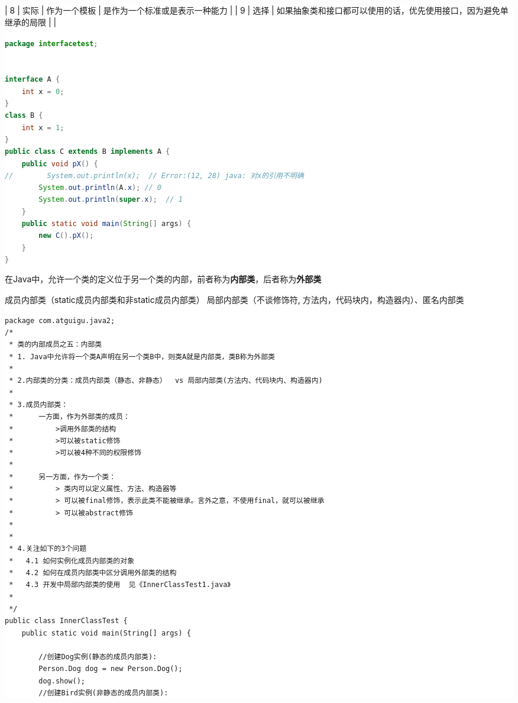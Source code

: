 | 8    | 实际         | 作为一个模板                                                 | 是作为一个标准或是表示一种能力               |
| 9    | 选择         | 如果抽象类和接口都可以使用的话，优先使用接口，因为避免单继承的局限 |                                              |

```java
package interfacetest;


interface A {
    int x = 0;
}
class B {
    int x = 1;
}
public class C extends B implements A {
    public void pX() {
//        System.out.println(x);  // Error:(12, 28) java: 对x的引用不明确
        System.out.println(A.x); // 0
        System.out.println(super.x);  // 1
    }
    public static void main(String[] args) {
        new C().pX();
    }
}
```



在Java中，允许一个类的定义位于另一个类的内部，前者称为**内部类**，后者称为**外部类**  

成员内部类（static成员内部类和非static成员内部类）
局部内部类（不谈修饰符, 方法内，代码块内，构造器内）、匿名内部类  

```
package com.atguigu.java2;
/*
 * 类的内部成员之五：内部类
 * 1. Java中允许将一个类A声明在另一个类B中，则类A就是内部类，类B称为外部类
 * 
 * 2.内部类的分类：成员内部类（静态、非静态）  vs 局部内部类(方法内、代码块内、构造器内)
 * 
 * 3.成员内部类：
 * 		一方面，作为外部类的成员：
 * 			>调用外部类的结构
 * 			>可以被static修饰
 * 			>可以被4种不同的权限修饰
 * 
 * 		另一方面，作为一个类：
 * 			> 类内可以定义属性、方法、构造器等
 * 			> 可以被final修饰，表示此类不能被继承。言外之意，不使用final，就可以被继承
 * 			> 可以被abstract修饰
 * 
 * 
 * 4.关注如下的3个问题
 *   4.1 如何实例化成员内部类的对象
 *   4.2 如何在成员内部类中区分调用外部类的结构
 *   4.3 开发中局部内部类的使用  见《InnerClassTest1.java》
 * 
 */
public class InnerClassTest {
	public static void main(String[] args) {
		
		//创建Dog实例(静态的成员内部类):
		Person.Dog dog = new Person.Dog();
		dog.show();
		//创建Bird实例(非静态的成员内部类):
```